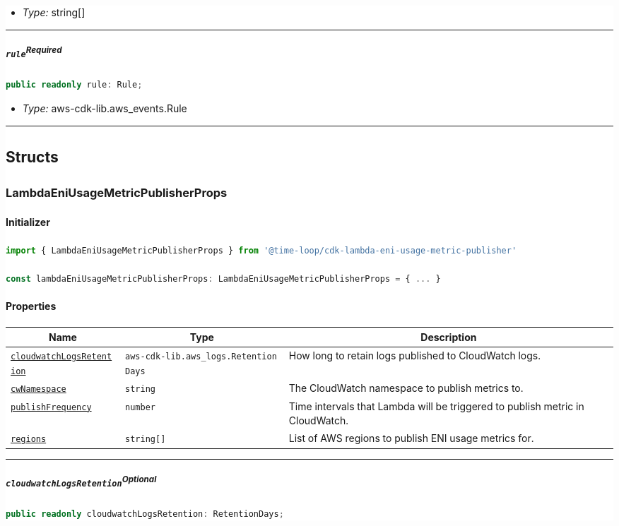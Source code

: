 - *Type:* string[]

---

##### `rule`<sup>Required</sup> <a name="rule" id="@time-loop/cdk-lambda-eni-usage-metric-publisher.LambdaEniUsageMetricPublisher.property.rule"></a>

```typescript
public readonly rule: Rule;
```

- *Type:* aws-cdk-lib.aws_events.Rule

---


## Structs <a name="Structs" id="Structs"></a>

### LambdaEniUsageMetricPublisherProps <a name="LambdaEniUsageMetricPublisherProps" id="@time-loop/cdk-lambda-eni-usage-metric-publisher.LambdaEniUsageMetricPublisherProps"></a>

#### Initializer <a name="Initializer" id="@time-loop/cdk-lambda-eni-usage-metric-publisher.LambdaEniUsageMetricPublisherProps.Initializer"></a>

```typescript
import { LambdaEniUsageMetricPublisherProps } from '@time-loop/cdk-lambda-eni-usage-metric-publisher'

const lambdaEniUsageMetricPublisherProps: LambdaEniUsageMetricPublisherProps = { ... }
```

#### Properties <a name="Properties" id="Properties"></a>

| **Name** | **Type** | **Description** |
| --- | --- | --- |
| <code><a href="#@time-loop/cdk-lambda-eni-usage-metric-publisher.LambdaEniUsageMetricPublisherProps.property.cloudwatchLogsRetention">cloudwatchLogsRetention</a></code> | <code>aws-cdk-lib.aws_logs.RetentionDays</code> | How long to retain logs published to CloudWatch logs. |
| <code><a href="#@time-loop/cdk-lambda-eni-usage-metric-publisher.LambdaEniUsageMetricPublisherProps.property.cwNamespace">cwNamespace</a></code> | <code>string</code> | The CloudWatch namespace to publish metrics to. |
| <code><a href="#@time-loop/cdk-lambda-eni-usage-metric-publisher.LambdaEniUsageMetricPublisherProps.property.publishFrequency">publishFrequency</a></code> | <code>number</code> | Time intervals that Lambda will be triggered to publish metric in CloudWatch. |
| <code><a href="#@time-loop/cdk-lambda-eni-usage-metric-publisher.LambdaEniUsageMetricPublisherProps.property.regions">regions</a></code> | <code>string[]</code> | List of AWS regions to publish ENI usage metrics for. |

---

##### `cloudwatchLogsRetention`<sup>Optional</sup> <a name="cloudwatchLogsRetention" id="@time-loop/cdk-lambda-eni-usage-metric-publisher.LambdaEniUsageMetricPublisherProps.property.cloudwatchLogsRetention"></a>

```typescript
public readonly cloudwatchLogsRetention: RetentionDays;
```
